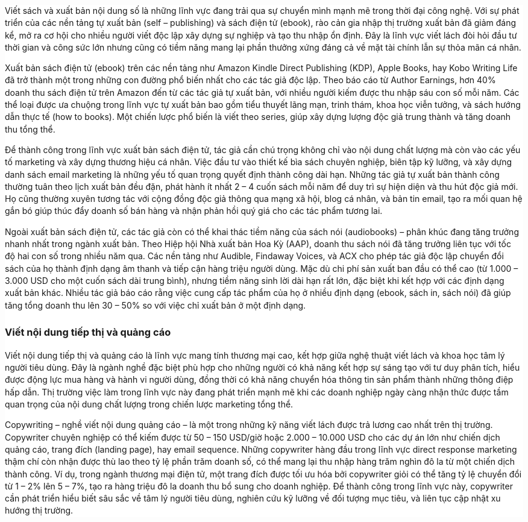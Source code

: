 Viết sách và xuất bản nội dung số là những lĩnh vực đang trải qua sự chuyển mình mạnh mẽ trong thời đại công nghệ. Với sự phát triển của các nền tảng tự xuất bản (self – publishing) và sách điện tử (ebook), rào cản gia nhập thị trường xuất bản đã giảm đáng kể, mở ra cơ hội cho nhiều người viết độc lập xây dựng sự nghiệp và tạo thu nhập ổn định. Đây là lĩnh vực viết lách đòi hỏi đầu tư thời gian và công sức lớn nhưng cũng có tiềm năng mang lại phần thưởng xứng đáng cả về mặt tài chính lẫn sự thỏa mãn cá nhân.

Xuất bản sách điện tử (ebook) trên các nền tảng như Amazon Kindle Direct Publishing (KDP), Apple Books, hay Kobo Writing Life đã trở thành một trong những con đường phổ biến nhất cho các tác giả độc lập. Theo báo cáo từ Author Earnings, hơn 40% doanh thu sách điện tử trên Amazon đến từ các tác giả tự xuất bản, với nhiều người kiếm được thu nhập sáu con số mỗi năm. Các thể loại được ưa chuộng trong lĩnh vực tự xuất bản bao gồm tiểu thuyết lãng mạn, trinh thám, khoa học viễn tưởng, và sách hướng dẫn thực tế (how to books). Một chiến lược phổ biến là viết theo series, giúp xây dựng lượng độc giả trung thành và tăng doanh thu tổng thể.

Để thành công trong lĩnh vực xuất bản sách điện tử, tác giả cần chú trọng không chỉ vào nội dung chất lượng mà còn vào các yếu tố marketing và xây dựng thương hiệu cá nhân. Việc đầu tư vào thiết kế bìa sách chuyên nghiệp, biên tập kỹ lưỡng, và xây dựng danh sách email marketing là những yếu tố quan trọng quyết định thành công dài hạn. Những tác giả tự xuất bản thành công thường tuân theo lịch xuất bản đều đặn, phát hành ít nhất 2 – 4 cuốn sách mỗi năm để duy trì sự hiện diện và thu hút độc giả mới. Họ cũng thường xuyên tương tác với cộng đồng độc giả thông qua mạng xã hội, blog cá nhân, và bản tin email, tạo ra mối quan hệ gắn bó giúp thúc đẩy doanh số bán hàng và nhận phản hồi quý giá cho các tác phẩm tương lai.

Ngoài xuất bản sách điện tử, các tác giả còn có thể khai thác tiềm năng của sách nói (audiobooks) – phân khúc đang tăng trưởng nhanh nhất trong ngành xuất bản. Theo Hiệp hội Nhà xuất bản Hoa Kỳ (AAP), doanh thu sách nói đã tăng trưởng liên tục với tốc độ hai con số trong nhiều năm qua. Các nền tảng như Audible, Findaway Voices, và ACX cho phép tác giả độc lập chuyển đổi sách của họ thành định dạng âm thanh và tiếp cận hàng triệu người dùng. Mặc dù chi phí sản xuất ban đầu có thể cao (từ 1.000 – 3.000 USD cho một cuốn sách dài trung bình), nhưng tiềm năng sinh lời dài hạn rất lớn, đặc biệt khi kết hợp với các định dạng xuất bản khác. Nhiều tác giả báo cáo rằng việc cung cấp tác phẩm của họ ở nhiều định dạng (ebook, sách in, sách nói) đã giúp tăng tổng doanh thu lên 30 – 50% so với việc chỉ xuất bản ở một định dạng.

### Viết nội dung tiếp thị và quảng cáo

Viết nội dung tiếp thị và quảng cáo là lĩnh vực mang tính thương mại cao, kết hợp giữa nghệ thuật viết lách và khoa học tâm lý người tiêu dùng. Đây là ngành nghề đặc biệt phù hợp cho những người có khả năng kết hợp sự sáng tạo với tư duy phân tích, hiểu được động lực mua hàng và hành vi người dùng, đồng thời có khả năng chuyển hóa thông tin sản phẩm thành những thông điệp hấp dẫn. Thị trường việc làm trong lĩnh vực này đang phát triển mạnh mẽ khi các doanh nghiệp ngày càng nhận thức được tầm quan trọng của nội dung chất lượng trong chiến lược marketing tổng thể.

Copywriting – nghề viết nội dung quảng cáo – là một trong những kỹ năng viết lách được trả lương cao nhất trên thị trường. Copywriter chuyên nghiệp có thể kiếm được từ 50 – 150 USD/giờ hoặc 2.000 – 10.000 USD cho các dự án lớn như chiến dịch quảng cáo, trang đích (landing page), hay email sequence. Những copywriter hàng đầu trong lĩnh vực direct response marketing thậm chí còn nhận được thù lao theo tỷ lệ phần trăm doanh số, có thể mang lại thu nhập hàng trăm nghìn đô la từ một chiến dịch thành công. Ví dụ, trong ngành thương mại điện tử, một trang đích được tối ưu hóa bởi copywriter giỏi có thể tăng tỷ lệ chuyển đổi từ 1 – 2% lên 5 – 7%, tạo ra hàng triệu đô la doanh thu bổ sung cho doanh nghiệp. Để thành công trong lĩnh vực này, copywriter cần phát triển hiểu biết sâu sắc về tâm lý người tiêu dùng, nghiên cứu kỹ lưỡng về đối tượng mục tiêu, và liên tục cập nhật xu hướng thị trường.
